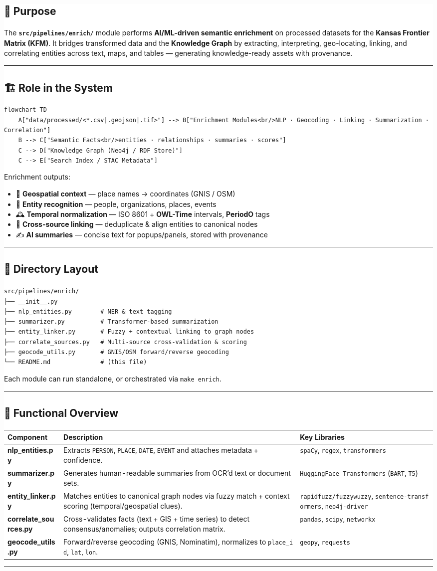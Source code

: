 
## 🎯 Purpose

The **`src/pipelines/enrich/`** module performs **AI/ML-driven semantic enrichment** on processed datasets for the **Kansas Frontier Matrix (KFM)**. It bridges transformed data and the **Knowledge Graph** by extracting, interpreting, geo-locating, linking, and correlating entities across text, maps, and tables — generating knowledge-ready assets with provenance.

---

## 🏗️ Role in the System

```mermaid
flowchart TD
    A["data/processed/<*.csv|.geojson|.tif>"] --> B["Enrichment Modules<br/>NLP · Geocoding · Linking · Summarization · Correlation"]
    B --> C["Semantic Facts<br/>entities · relationships · summaries · scores"]
    C --> D["Knowledge Graph (Neo4j / RDF Store)"]
    C --> E["Search Index / STAC Metadata"]
```


Enrichment outputs:
- 🧭 **Geospatial context** — place names → coordinates (GNIS / OSM)  
- 👥 **Entity recognition** — people, organizations, places, events  
- 🕰 **Temporal normalization** — ISO 8601 + **OWL-Time** intervals, **PeriodO** tags  
- 🔗 **Cross-source linking** — deduplicate & align entities to canonical nodes  
- ✍️ **AI summaries** — concise text for popups/panels, stored with provenance  

---

## 📂 Directory Layout

```
src/pipelines/enrich/
├── __init__.py
├── nlp_entities.py        # NER & text tagging
├── summarizer.py          # Transformer-based summarization
├── entity_linker.py       # Fuzzy + contextual linking to graph nodes
├── correlate_sources.py   # Multi-source cross-validation & scoring
├── geocode_utils.py       # GNIS/OSM forward/reverse geocoding
└── README.md              # (this file)
```

Each module can run standalone, or orchestrated via `make enrich`.

---

## 🧩 Functional Overview

| Component                | Description                                                                                                   | Key Libraries                                         |
| :----------------------- | :------------------------------------------------------------------------------------------------------------ | :---------------------------------------------------- |
| **nlp_entities.py**      | Extracts `PERSON`, `PLACE`, `DATE`, `EVENT` and attaches metadata + confidence.                              | `spaCy`, `regex`, `transformers`                      |
| **summarizer.py**        | Generates human-readable summaries from OCR’d text or document sets.                                         | `HuggingFace Transformers` (`BART`, `T5`)             |
| **entity_linker.py**     | Matches entities to canonical graph nodes via fuzzy match + context scoring (temporal/geospatial clues).     | `rapidfuzz/fuzzywuzzy`, `sentence-transformers`, `neo4j-driver` |
| **correlate_sources.py** | Cross-validates facts (text + GIS + time series) to detect consensus/anomalies; outputs correlation matrix. | `pandas`, `scipy`, `networkx`                         |
| **geocode_utils.py**     | Forward/reverse geocoding (GNIS, Nominatim), normalizes to `place_id`, `lat`, `lon`.                         | `geopy`, `requests`                                   |

---